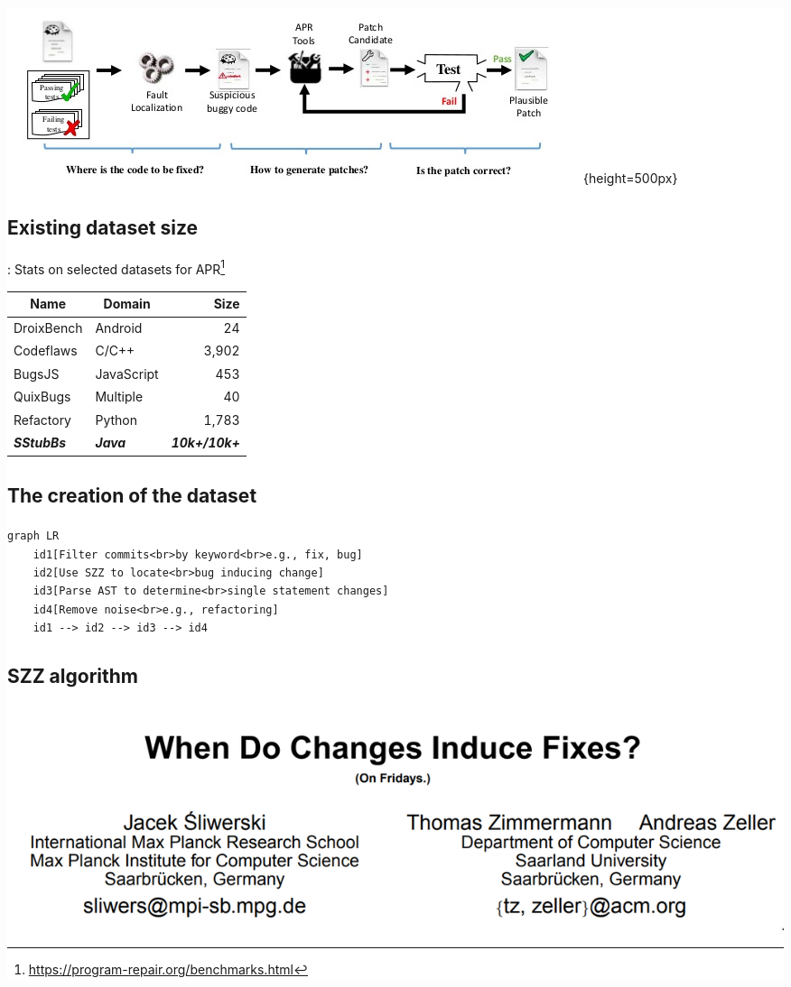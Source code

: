 ![Basic process of automated program repair(APR) [^2]](./program-repair.jpg){height=500px}

[^2]: LSRepair: Live Search of Fix Ingredients for Automated Program Repair APSEC 18

## Existing dataset size

: Stats on selected datasets for APR[^3]

| Name          | Domain     | Size            |
|---------------|------------|----------------:|
| DroixBench    | Android    | 24              |
| Codeflaws     | C/C++      | 3,902           |
| BugsJS        | JavaScript | 453             |
| QuixBugs      | Multiple   | 40              |
| Refactory     | Python     | 1,783           |
| **_SStubBs_** | **_Java_** | **_10k+/10k+_** |

[^3]: https://program-repair.org/benchmarks.html

## The creation of the dataset

```{.mermaid im_opt="-H 600" im_fmt="png" im_out="img,fcb" caption="Bug collection process"}
graph LR
    id1[Filter commits<br>by keyword<br>e.g., fix, bug]
    id2[Use SZZ to locate<br>bug inducing change]
    id3[Parse AST to determine<br>single statement changes]
    id4[Remove noise<br>e.g., refactoring]
    id1 --> id2 --> id3 --> id4
```


## SZZ algorithm

![Initial publication of the SZZ algorithm at MSR 05'[^4]](./SZZ-paper.png)


[^1]: Software Quality Assurance During Implementation: Results of a Survey in Software Houses from Germany, Austria and Switzerland ICSQ 17
[^4]: For reference the initial release of Git was in Apr. 07, 2005
[^5]: https://github.com/clojure/clojure/blob/master/src/clj/clojure/core.clj at commit 0df3d8e2e27fb06fa53398754cac2be4878b12d1
[^6]: https://bugs.eclipse.org/bugs/show_bug.cgi?id=565639